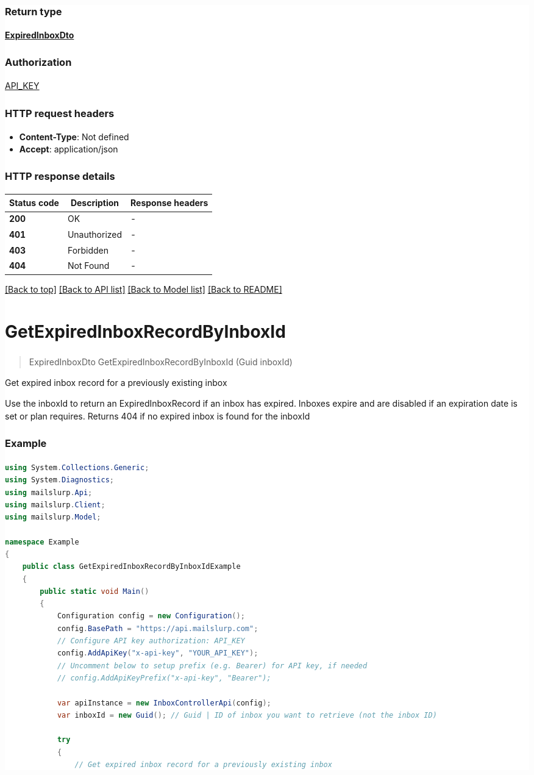 ### Return type

[**ExpiredInboxDto**](ExpiredInboxDto.md)

### Authorization

[API_KEY](../README.md#API_KEY)

### HTTP request headers

 - **Content-Type**: Not defined
 - **Accept**: application/json

### HTTP response details
| Status code | Description | Response headers |
|-------------|-------------|------------------|
| **200** | OK |  -  |
| **401** | Unauthorized |  -  |
| **403** | Forbidden |  -  |
| **404** | Not Found |  -  |

[[Back to top]](#) [[Back to API list]](../README.md#documentation-for-api-endpoints) [[Back to Model list]](../README.md#documentation-for-models) [[Back to README]](../README.md)

<a name="getexpiredinboxrecordbyinboxid"></a>
# **GetExpiredInboxRecordByInboxId**
> ExpiredInboxDto GetExpiredInboxRecordByInboxId (Guid inboxId)

Get expired inbox record for a previously existing inbox

Use the inboxId to return an ExpiredInboxRecord if an inbox has expired. Inboxes expire and are disabled if an expiration date is set or plan requires. Returns 404 if no expired inbox is found for the inboxId

### Example
```csharp
using System.Collections.Generic;
using System.Diagnostics;
using mailslurp.Api;
using mailslurp.Client;
using mailslurp.Model;

namespace Example
{
    public class GetExpiredInboxRecordByInboxIdExample
    {
        public static void Main()
        {
            Configuration config = new Configuration();
            config.BasePath = "https://api.mailslurp.com";
            // Configure API key authorization: API_KEY
            config.AddApiKey("x-api-key", "YOUR_API_KEY");
            // Uncomment below to setup prefix (e.g. Bearer) for API key, if needed
            // config.AddApiKeyPrefix("x-api-key", "Bearer");

            var apiInstance = new InboxControllerApi(config);
            var inboxId = new Guid(); // Guid | ID of inbox you want to retrieve (not the inbox ID)

            try
            {
                // Get expired inbox record for a previously existing inbox
```